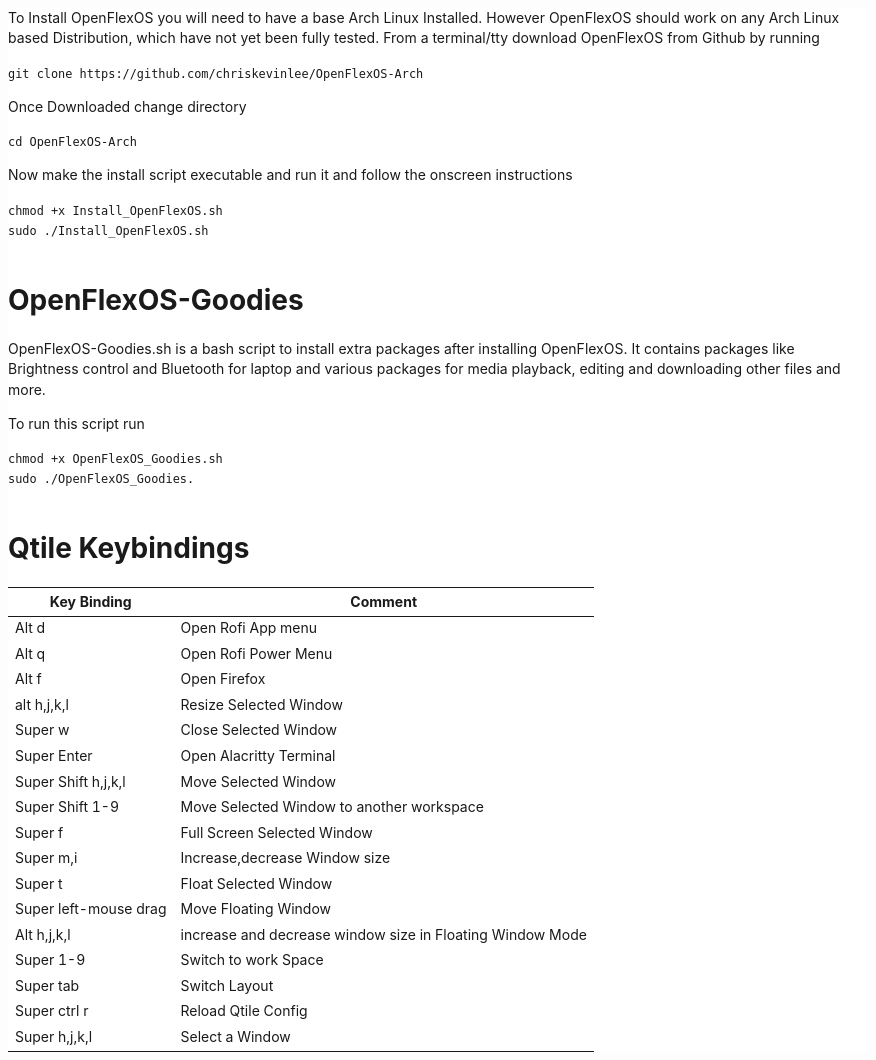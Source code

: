 To Install OpenFlexOS you will need to have a base Arch Linux Installed. However OpenFlexOS should work on any Arch Linux based Distribution, which have not yet been fully tested.  From a terminal/tty download OpenFlexOS from Github by running

```
git clone https://github.com/chriskevinlee/OpenFlexOS-Arch
```

Once Downloaded change directory

```
cd OpenFlexOS-Arch
```

Now make the install script executable and run it and follow the onscreen instructions 

```
chmod +x Install_OpenFlexOS.sh
sudo ./Install_OpenFlexOS.sh
```

# OpenFlexOS-Goodies

OpenFlexOS-Goodies.sh  is a bash script to install extra packages after installing OpenFlexOS. It contains packages like Brightness control and Bluetooth for laptop and various packages for media playback, editing and downloading other files and more. 

To run this script run 
```
chmod +x OpenFlexOS_Goodies.sh
sudo ./OpenFlexOS_Goodies.
```


# Qtile Keybindings

| Key Binding         | Comment                                  |
| -------------------- | ----------------------------------------- |
| Alt d                | Open Rofi App menu                        |
| Alt q                | Open Rofi Power Menu                      |
| Alt f                | Open Firefox                              |
| alt h,j,k,l          | Resize Selected Window                    |
| Super w              | Close Selected Window                     |
| Super Enter          | Open Alacritty Terminal                   |
| Super Shift h,j,k,l  | Move Selected Window                      |
| Super Shift 1-9      | Move Selected Window to another workspace |
| Super f              | Full Screen Selected Window               |
| Super m,i            | Increase,decrease Window size             |
| Super t              | Float Selected Window                     |
| Super left-mouse drag | Move Floating Window                      |
| Alt h,j,k,l          | increase and decrease window size in Floating Window Mode |
| Super 1-9            | Switch to work Space                      |
| Super tab            | Switch Layout                             |
| Super ctrl r         | Reload Qtile Config                       |
| Super h,j,k,l        | Select a Window                           |